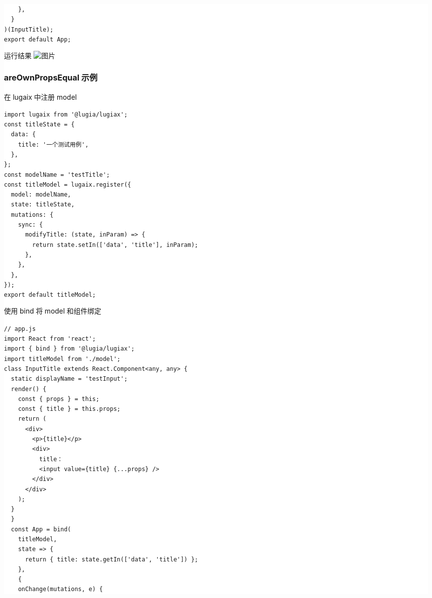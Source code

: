 ```
    },
  }
)(InputTitle);
export default App;
```

运行结果
![图片](https://uploader.shimo.im/f/BlQ0N5ndR3ElmolP.png!thumbnail)

### areOwnPropsEqual 示例

在 lugaix 中注册 model

```
import lugaix from '@lugia/lugiax';
const titleState = {
  data: {
    title: '一个测试用例',
  },
};
const modelName = 'testTitle';
const titleModel = lugaix.register({
  model: modelName,
  state: titleState,
  mutations: {
    sync: {
      modifyTitle: (state, inParam) => {
        return state.setIn(['data', 'title'], inParam);
      },
    },
  },
});
export default titleModel;
```

使用 bind 将 model 和组件绑定

```
// app.js
import React from 'react';
import { bind } from '@lugia/lugiax';
import titleModel from './model';
class InputTitle extends React.Component<any, any> {
  static displayName = 'testInput';
  render() {
    const { props } = this;
    const { title } = this.props;
    return (
      <div>
        <p>{title}</p>
        <div>
          title：
          <input value={title} {...props} />
        </div>
      </div>
    );
  }
  }
  const App = bind(
    titleModel,
    state => {
      return { title: state.getIn(['data', 'title']) };
    },
    {
    onChange(mutations, e) {
```